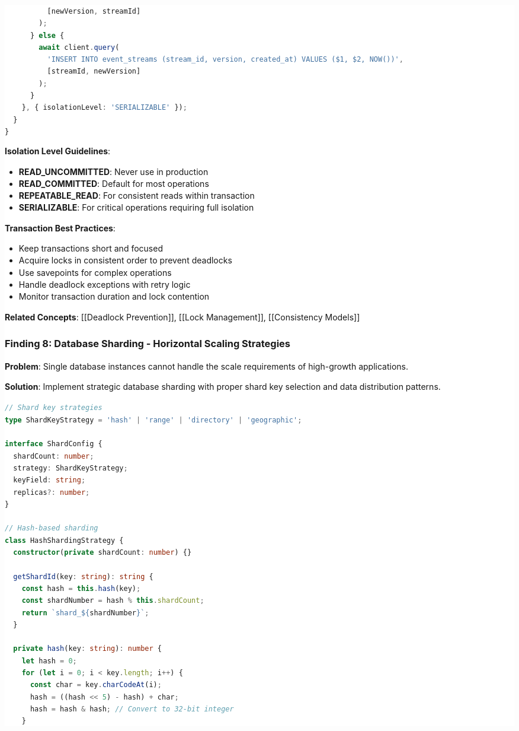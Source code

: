 ```typescript
          [newVersion, streamId]
        );
      } else {
        await client.query(
          'INSERT INTO event_streams (stream_id, version, created_at) VALUES ($1, $2, NOW())',
          [streamId, newVersion]
        );
      }
    }, { isolationLevel: 'SERIALIZABLE' });
  }
}
```

**Isolation Level Guidelines**:

- **READ_UNCOMMITTED**: Never use in production
- **READ_COMMITTED**: Default for most operations
- **REPEATABLE_READ**: For consistent reads within transaction
- **SERIALIZABLE**: For critical operations requiring full isolation

**Transaction Best Practices**:
- Keep transactions short and focused
- Acquire locks in consistent order to prevent deadlocks
- Use savepoints for complex operations
- Handle deadlock exceptions with retry logic
- Monitor transaction duration and lock contention

**Related Concepts**: [[Deadlock Prevention]], [[Lock Management]], [[Consistency Models]]

### Finding 8: Database Sharding - Horizontal Scaling Strategies

**Problem**: Single database instances cannot handle the scale requirements of high-growth applications.

**Solution**: Implement strategic database sharding with proper shard key selection and data distribution patterns.

```typescript
// Shard key strategies
type ShardKeyStrategy = 'hash' | 'range' | 'directory' | 'geographic';

interface ShardConfig {
  shardCount: number;
  strategy: ShardKeyStrategy;
  keyField: string;
  replicas?: number;
}

// Hash-based sharding
class HashShardingStrategy {
  constructor(private shardCount: number) {}
  
  getShardId(key: string): string {
    const hash = this.hash(key);
    const shardNumber = hash % this.shardCount;
    return `shard_${shardNumber}`;
  }
  
  private hash(key: string): number {
    let hash = 0;
    for (let i = 0; i < key.length; i++) {
      const char = key.charCodeAt(i);
      hash = ((hash << 5) - hash) + char;
      hash = hash & hash; // Convert to 32-bit integer
    }
```
